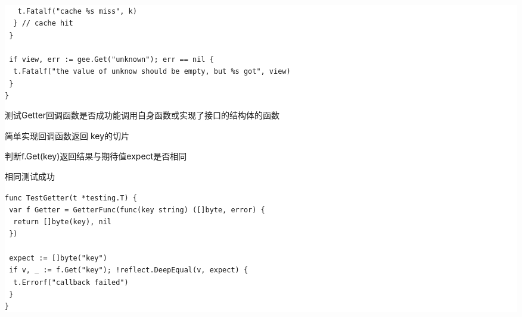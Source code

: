 ```
   t.Fatalf("cache %s miss", k)
  } // cache hit
 }

 if view, err := gee.Get("unknown"); err == nil {
  t.Fatalf("the value of unknow should be empty, but %s got", view)
 }
}
```

测试Getter回调函数是否成功能调用自身函数或实现了接口的结构体的函数

简单实现回调函数返回 key的切片

判断f.Get(key)返回结果与期待值expect是否相同

相同测试成功

```
func TestGetter(t *testing.T) {
 var f Getter = GetterFunc(func(key string) ([]byte, error) {
  return []byte(key), nil
 })

 expect := []byte("key")
 if v, _ := f.Get("key"); !reflect.DeepEqual(v, expect) {
  t.Errorf("callback failed")
 }
}
```
